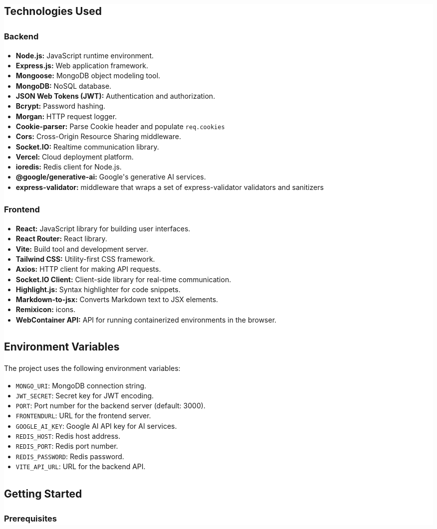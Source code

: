 ## Technologies Used

### Backend

-   **Node.js:** JavaScript runtime environment.
-   **Express.js:** Web application framework.
-   **Mongoose:** MongoDB object modeling tool.
-   **MongoDB:** NoSQL database.
-   **JSON Web Tokens (JWT):** Authentication and authorization.
-   **Bcrypt:** Password hashing.
-   **Morgan:** HTTP request logger.
-   **Cookie-parser:** Parse Cookie header and populate `req.cookies`
-   **Cors:** Cross-Origin Resource Sharing middleware.
-   **Socket.IO:** Realtime communication library.
-   **Vercel:** Cloud deployment platform.
-   **ioredis:** Redis client for Node.js.
-   **@google/generative-ai:** Google's generative AI services.
-   **express-validator:** middleware that wraps a set of express-validator validators and sanitizers

### Frontend

-   **React:** JavaScript library for building user interfaces.
-   **React Router:**  React library.
-   **Vite:** Build tool and development server.
-   **Tailwind CSS:** Utility-first CSS framework.
-   **Axios:** HTTP client for making API requests.
-   **Socket.IO Client:** Client-side library for real-time communication.
-   **Highlight.js:** Syntax highlighter for code snippets.
-   **Markdown-to-jsx:** Converts Markdown text to JSX elements.
-   **Remixicon:**  icons.
-   **WebContainer API:** API for running containerized environments in the browser.

## Environment Variables

The project uses the following environment variables:

-   `MONGO_URI`: MongoDB connection string.
-   `JWT_SECRET`: Secret key for JWT encoding.
-   `PORT`: Port number for the backend server (default: 3000).
-   `FRONTENDURL`: URL for the frontend server.
-   `GOOGLE_AI_KEY`: Google AI API key for AI services.
-   `REDIS_HOST`: Redis host address.
-   `REDIS_PORT`: Redis port number.
-   `REDIS_PASSWORD`: Redis password.
-   `VITE_API_URL`: URL for the backend API.

## Getting Started

### Prerequisites

